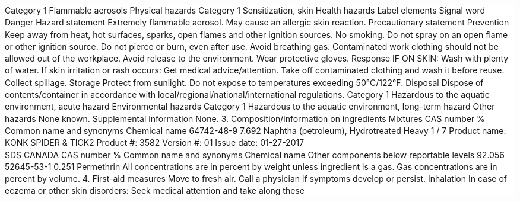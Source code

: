 Category 1
Flammable aerosols
Physical hazards
Category 1
Sensitization, skin
Health hazards
Label elements
Signal word
Danger
Hazard statement
Extremely flammable aerosol. May cause an allergic skin reaction.
Precautionary statement
Prevention
Keep away from heat, hot surfaces, sparks, open flames and other ignition sources. No smoking.
Do not spray on an open flame or other ignition source. Do not pierce or burn, even after use.
Avoid breathing gas. Contaminated work clothing should not be allowed out of the workplace.
Avoid release to the environment. Wear protective gloves.
Response
IF ON SKIN: Wash with plenty of water. If skin irritation or rash occurs: Get medical
advice/attention. Take off contaminated clothing and wash it before reuse. Collect spillage.
Storage
Protect from sunlight. Do not expose to temperatures exceeding 50°C/122°F.
Disposal
Dispose of contents/container in accordance with local/regional/national/international regulations.
Category 1
Hazardous to the aquatic environment, acute
hazard
Environmental hazards
Category 1
Hazardous to the aquatic environment,
long-term hazard
Other hazards
None known.
Supplemental information
None.
3. Composition/information on ingredients
Mixtures
CAS number
%
Common name and synonyms
Chemical name
64742-48-9
7.692
Naphtha (petroleum), Hydrotreated
Heavy
1 / 7
Product name:  KONK SPIDER & TICK2
Product #: 3582    Version #: 01    Issue date: 01-27-2017    
SDS CANADA
CAS number
%
Common name and synonyms
Chemical name
Other components below reportable levels
92.056
52645-53-1
0.251
Permethrin
All concentrations are in percent by weight unless ingredient is a gas. Gas concentrations are in percent by volume.
4. First-aid measures
Move to fresh air. Call a physician if symptoms develop or persist.
Inhalation
In case of eczema or other skin disorders: Seek medical attention and take along these